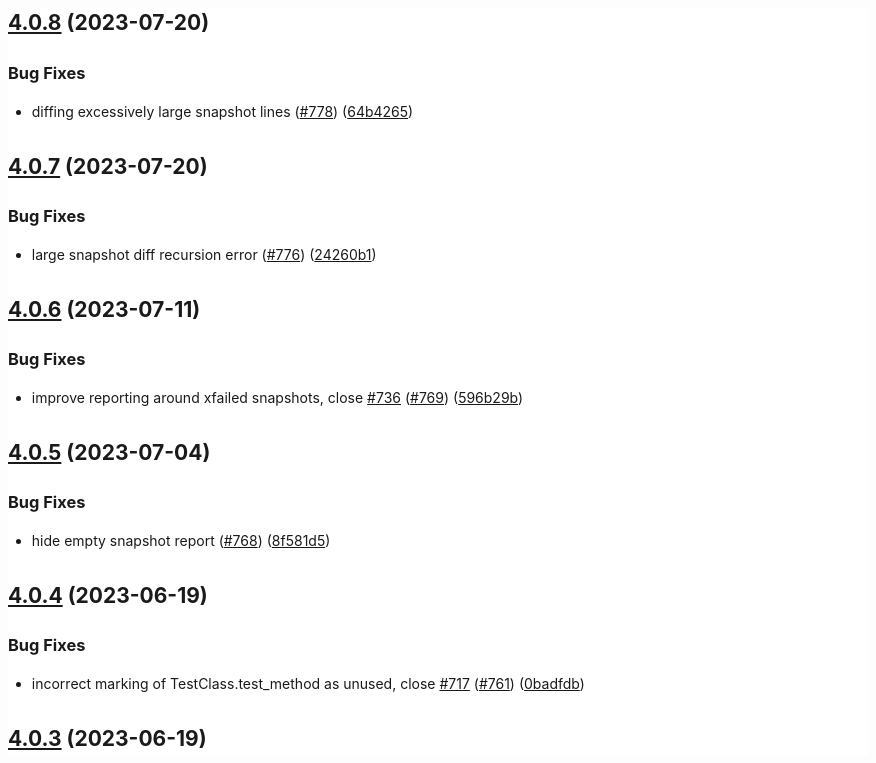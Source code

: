 ## [4.0.8](https://github.com/syrupy-project/syrupy/compare/v4.0.7...v4.0.8) (2023-07-20)


### Bug Fixes

* diffing excessively large snapshot lines ([#778](https://github.com/syrupy-project/syrupy/issues/778)) ([64b4265](https://github.com/syrupy-project/syrupy/commit/64b42653d1c3af5b56347ccd9afd24e87b29aa18))

## [4.0.7](https://github.com/syrupy-project/syrupy/compare/v4.0.6...v4.0.7) (2023-07-20)


### Bug Fixes

* large snapshot diff recursion error ([#776](https://github.com/syrupy-project/syrupy/issues/776)) ([24260b1](https://github.com/syrupy-project/syrupy/commit/24260b17607a11f7afa691c0ecd4da3e09de9bf0))

## [4.0.6](https://github.com/syrupy-project/syrupy/compare/v4.0.5...v4.0.6) (2023-07-11)


### Bug Fixes

* improve reporting around xfailed snapshots, close [#736](https://github.com/syrupy-project/syrupy/issues/736) ([#769](https://github.com/syrupy-project/syrupy/issues/769)) ([596b29b](https://github.com/syrupy-project/syrupy/commit/596b29b7eae26292fb671b3f339d255fd5ac8761))

## [4.0.5](https://github.com/syrupy-project/syrupy/compare/v4.0.4...v4.0.5) (2023-07-04)


### Bug Fixes

* hide empty snapshot report ([#768](https://github.com/syrupy-project/syrupy/issues/768)) ([8f581d5](https://github.com/syrupy-project/syrupy/commit/8f581d577068f19a9e0fff65f4476f4601c137df))

## [4.0.4](https://github.com/syrupy-project/syrupy/compare/v4.0.3...v4.0.4) (2023-06-19)


### Bug Fixes

* incorrect marking of TestClass.test_method as unused, close [#717](https://github.com/syrupy-project/syrupy/issues/717) ([#761](https://github.com/syrupy-project/syrupy/issues/761)) ([0badfdb](https://github.com/syrupy-project/syrupy/commit/0badfdbb06157a7e2365edd551aaa1914681f3de))

## [4.0.3](https://github.com/syrupy-project/syrupy/compare/v4.0.2...v4.0.3) (2023-06-19)
